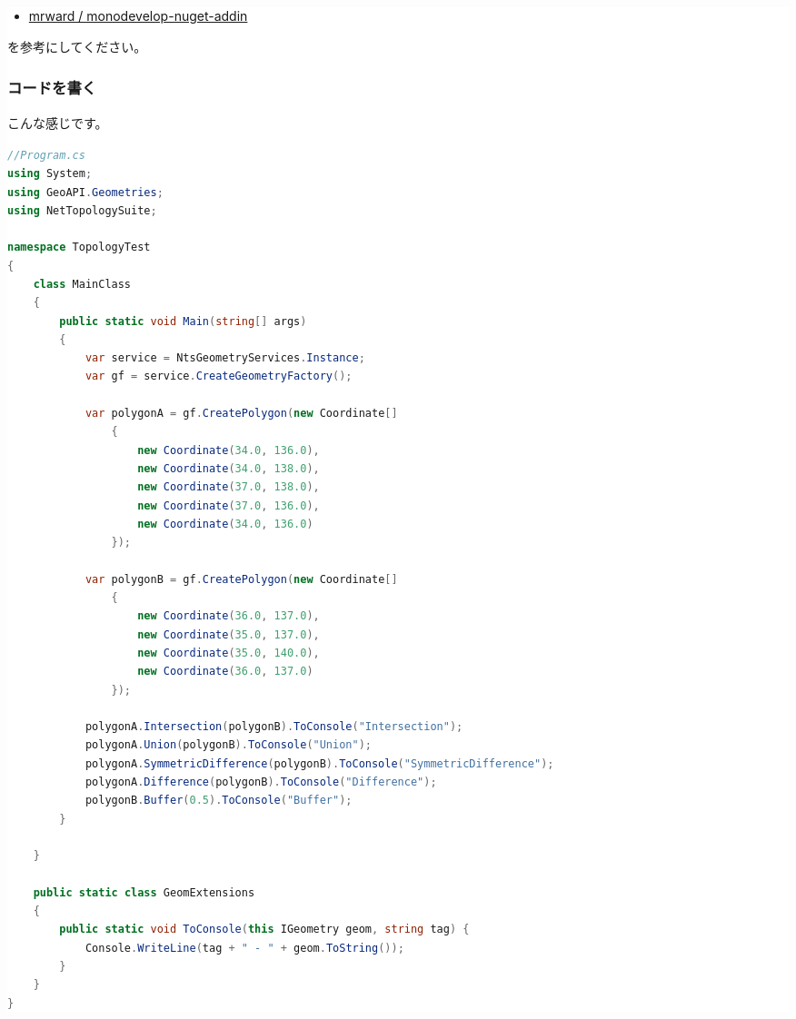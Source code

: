 * [mrward / monodevelop-nuget-addin](https://github.com/mrward/monodevelop-nuget-addin)

を参考にしてください。

### コードを書く

こんな感じです。

```csharp
//Program.cs
using System;
using GeoAPI.Geometries;
using NetTopologySuite;

namespace TopologyTest
{
    class MainClass
    {
        public static void Main(string[] args)
        {
            var service = NtsGeometryServices.Instance;
            var gf = service.CreateGeometryFactory();

            var polygonA = gf.CreatePolygon(new Coordinate[]
                {
                    new Coordinate(34.0, 136.0),
                    new Coordinate(34.0, 138.0),
                    new Coordinate(37.0, 138.0),
                    new Coordinate(37.0, 136.0),
                    new Coordinate(34.0, 136.0)
                });

            var polygonB = gf.CreatePolygon(new Coordinate[]
                {
                    new Coordinate(36.0, 137.0),
                    new Coordinate(35.0, 137.0),
                    new Coordinate(35.0, 140.0),
                    new Coordinate(36.0, 137.0)
                });

            polygonA.Intersection(polygonB).ToConsole("Intersection");
            polygonA.Union(polygonB).ToConsole("Union");
            polygonA.SymmetricDifference(polygonB).ToConsole("SymmetricDifference");
            polygonA.Difference(polygonB).ToConsole("Difference");
            polygonB.Buffer(0.5).ToConsole("Buffer");
        }

    }

    public static class GeomExtensions
    {
        public static void ToConsole(this IGeometry geom, string tag) {
            Console.WriteLine(tag + " - " + geom.ToString());
        }
    }
}
```

